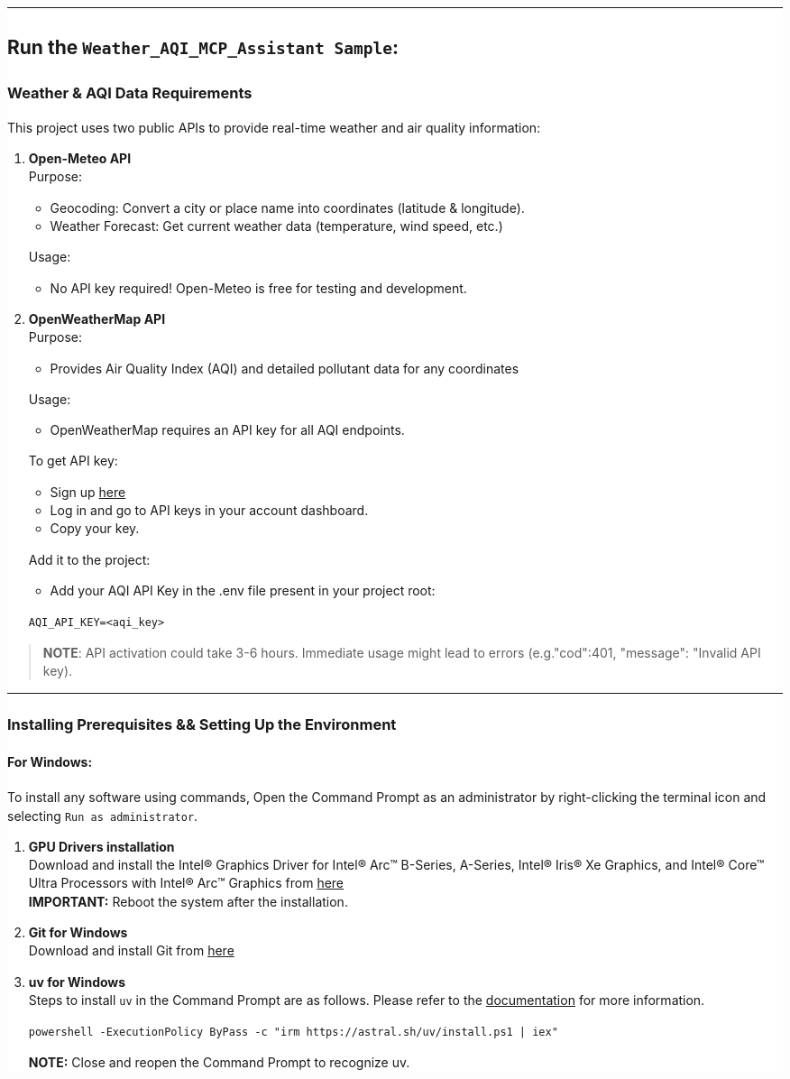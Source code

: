 
---

## Run the `Weather_AQI_MCP_Assistant Sample`:
### Weather & AQI Data Requirements

This project uses two public APIs to provide real-time weather and air quality information:
  1. **Open-Meteo API**\
     Purpose:
      - Geocoding: Convert a city or place name into coordinates (latitude & longitude).
      - Weather Forecast: Get current weather data (temperature, wind speed, etc.)
      
     Usage:
      - No API key required! Open-Meteo is free for testing and development.
  2. **OpenWeatherMap API**\
     Purpose:
      - Provides Air Quality Index (AQI) and detailed pollutant data for any coordinates
     
     Usage:
      - OpenWeatherMap requires an API key for all AQI endpoints.
     
     To get API key:
      - Sign up [here](https://home.openweathermap.org/users/sign_in)
      - Log in and go to API keys in your account dashboard.
      - Copy your key.
     
     Add it to the project:
      - Add your AQI API Key in the .env file present in your project root:
      ```
      AQI_API_KEY=<aqi_key>
      ```
> **NOTE**: API activation could take 3-6 hours. Immediate usage might lead to errors (e.g."cod":401, "message": "Invalid API key).
---


### Installing Prerequisites && Setting Up the Environment

#### For Windows:
To install any software using commands, Open the Command Prompt as an administrator by right-clicking the terminal icon and selecting `Run as administrator`.
1. **GPU Drivers installation**\
   Download and install the Intel® Graphics Driver for Intel® Arc™ B-Series, A-Series, Intel® Iris® Xe Graphics, and Intel® Core™ Ultra Processors with Intel® Arc™ Graphics from [here](https://www.intel.com/content/www/us/en/download/785597/intel-arc-iris-xe-graphics-windows.html)\
   **IMPORTANT:** Reboot the system after the installation.

2. **Git for Windows**\
   Download and install Git from [here](https://git-scm.com/downloads/win)

3. **uv for Windows**\
   Steps to install `uv` in the Command Prompt are as follows. Please refer to the [documentation](https://docs.astral.sh/uv/getting-started/installation/) for more information.
   ```
   powershell -ExecutionPolicy ByPass -c "irm https://astral.sh/uv/install.ps1 | iex"
   ```
   **NOTE:** Close and reopen the Command Prompt to recognize uv.
   
